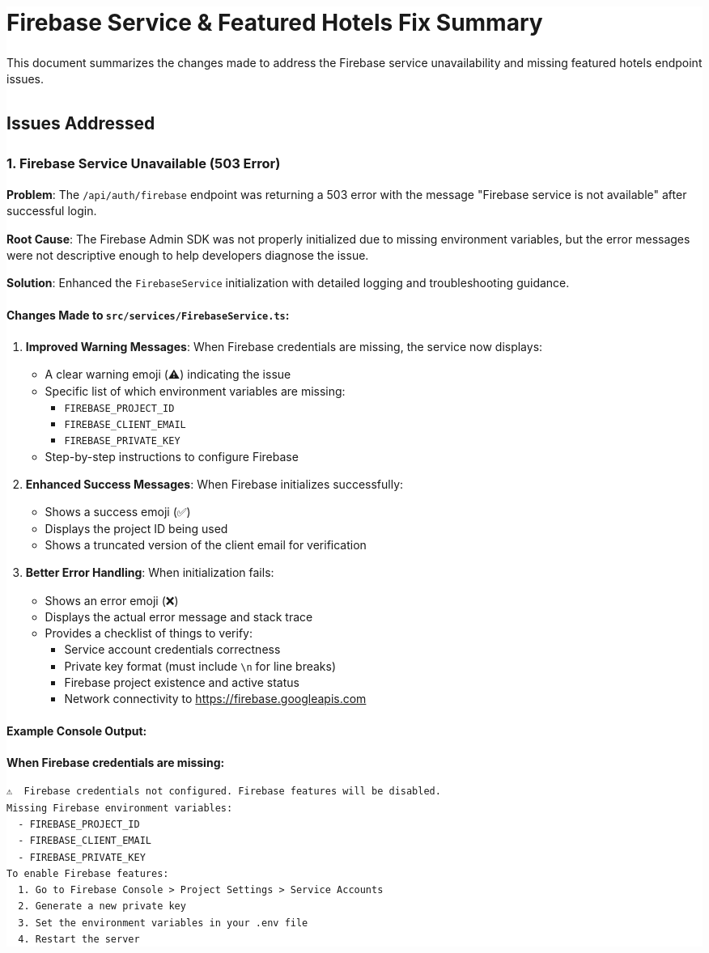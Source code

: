 # Firebase Service & Featured Hotels Fix Summary

This document summarizes the changes made to address the Firebase service unavailability and missing featured hotels endpoint issues.

## Issues Addressed

### 1. Firebase Service Unavailable (503 Error)

**Problem**: The `/api/auth/firebase` endpoint was returning a 503 error with the message "Firebase service is not available" after successful login.

**Root Cause**: The Firebase Admin SDK was not properly initialized due to missing environment variables, but the error messages were not descriptive enough to help developers diagnose the issue.

**Solution**: Enhanced the `FirebaseService` initialization with detailed logging and troubleshooting guidance.

#### Changes Made to `src/services/FirebaseService.ts`:

1. **Improved Warning Messages**: When Firebase credentials are missing, the service now displays:
   - A clear warning emoji (⚠️) indicating the issue
   - Specific list of which environment variables are missing:
     - `FIREBASE_PROJECT_ID`
     - `FIREBASE_CLIENT_EMAIL`
     - `FIREBASE_PRIVATE_KEY`
   - Step-by-step instructions to configure Firebase

2. **Enhanced Success Messages**: When Firebase initializes successfully:
   - Shows a success emoji (✅)
   - Displays the project ID being used
   - Shows a truncated version of the client email for verification

3. **Better Error Handling**: When initialization fails:
   - Shows an error emoji (❌)
   - Displays the actual error message and stack trace
   - Provides a checklist of things to verify:
     - Service account credentials correctness
     - Private key format (must include `\n` for line breaks)
     - Firebase project existence and active status
     - Network connectivity to https://firebase.googleapis.com

#### Example Console Output:

**When Firebase credentials are missing:**
```
⚠️  Firebase credentials not configured. Firebase features will be disabled.
Missing Firebase environment variables:
  - FIREBASE_PROJECT_ID
  - FIREBASE_CLIENT_EMAIL
  - FIREBASE_PRIVATE_KEY
To enable Firebase features:
  1. Go to Firebase Console > Project Settings > Service Accounts
  2. Generate a new private key
  3. Set the environment variables in your .env file
  4. Restart the server
```
